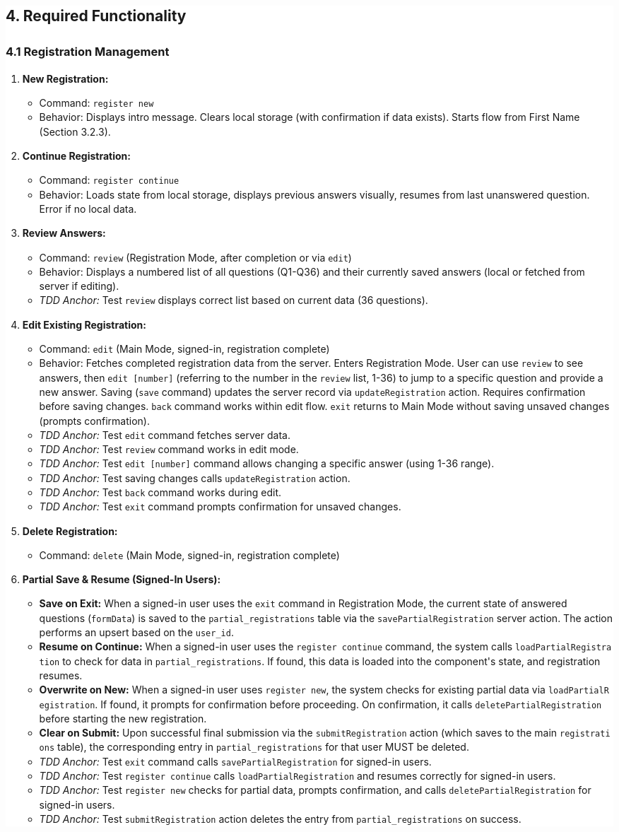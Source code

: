 ## 4. Required Functionality

### 4.1 Registration Management

1.  **New Registration:**
    *   Command: `register new`
    *   Behavior: Displays intro message. Clears local storage (with confirmation if data exists). Starts flow from First Name (Section 3.2.3).
2.  **Continue Registration:**
    *   Command: `register continue`
    *   Behavior: Loads state from local storage, displays previous answers visually, resumes from last unanswered question. Error if no local data.
3.  **Review Answers:**
    *   Command: `review` (Registration Mode, after completion or via `edit`)
    *   Behavior: Displays a numbered list of all questions (Q1-Q36) and their currently saved answers (local or fetched from server if editing).
    *   *TDD Anchor:* Test `review` displays correct list based on current data (36 questions).
4.  **Edit Existing Registration:**
    *   Command: `edit` (Main Mode, signed-in, registration complete)
    *   Behavior: Fetches completed registration data from the server. Enters Registration Mode. User can use `review` to see answers, then `edit [number]` (referring to the number in the `review` list, 1-36) to jump to a specific question and provide a new answer. Saving (`save` command) updates the server record via `updateRegistration` action. Requires confirmation before saving changes. `back` command works within edit flow. `exit` returns to Main Mode without saving unsaved changes (prompts confirmation).
    *   *TDD Anchor:* Test `edit` command fetches server data.
    *   *TDD Anchor:* Test `review` command works in edit mode.
    *   *TDD Anchor:* Test `edit [number]` command allows changing a specific answer (using 1-36 range).
    *   *TDD Anchor:* Test saving changes calls `updateRegistration` action.
    *   *TDD Anchor:* Test `back` command works during edit.
    *   *TDD Anchor:* Test `exit` command prompts confirmation for unsaved changes.
5.  **Delete Registration:**
    *   Command: `delete` (Main Mode, signed-in, registration complete)

7.  **Partial Save & Resume (Signed-In Users):**
    *   **Save on Exit:** When a signed-in user uses the `exit` command in Registration Mode, the current state of answered questions (`formData`) is saved to the `partial_registrations` table via the `savePartialRegistration` server action. The action performs an upsert based on the `user_id`.
    *   **Resume on Continue:** When a signed-in user uses the `register continue` command, the system calls `loadPartialRegistration` to check for data in `partial_registrations`. If found, this data is loaded into the component's state, and registration resumes.
    *   **Overwrite on New:** When a signed-in user uses `register new`, the system checks for existing partial data via `loadPartialRegistration`. If found, it prompts for confirmation before proceeding. On confirmation, it calls `deletePartialRegistration` before starting the new registration.
    *   **Clear on Submit:** Upon successful final submission via the `submitRegistration` action (which saves to the main `registrations` table), the corresponding entry in `partial_registrations` for that user MUST be deleted.
    *   *TDD Anchor:* Test `exit` command calls `savePartialRegistration` for signed-in users.
    *   *TDD Anchor:* Test `register continue` calls `loadPartialRegistration` and resumes correctly for signed-in users.
    *   *TDD Anchor:* Test `register new` checks for partial data, prompts confirmation, and calls `deletePartialRegistration` for signed-in users.
    *   *TDD Anchor:* Test `submitRegistration` action deletes the entry from `partial_registrations` on success.
